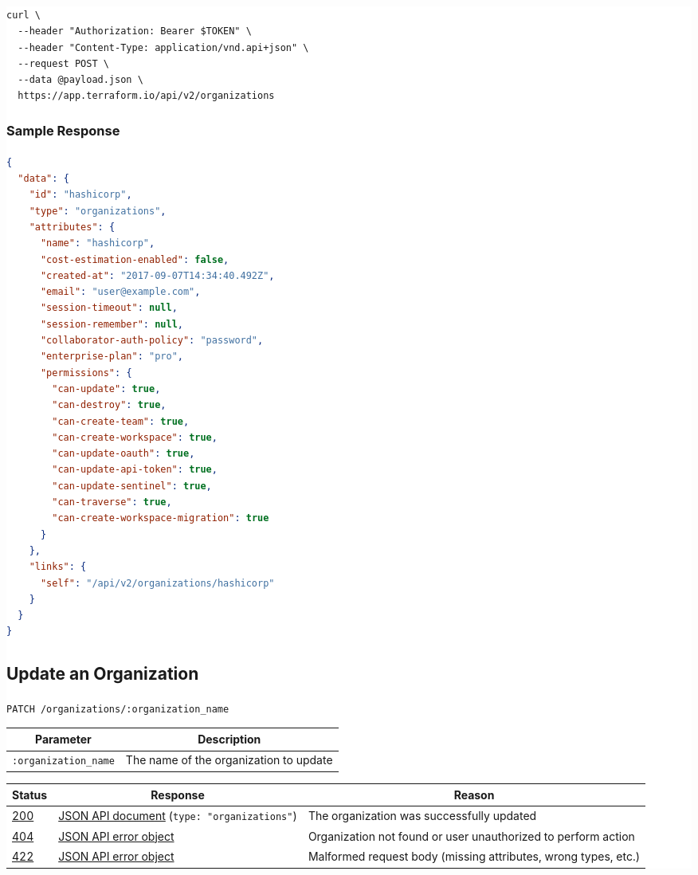 ```shell
curl \
  --header "Authorization: Bearer $TOKEN" \
  --header "Content-Type: application/vnd.api+json" \
  --request POST \
  --data @payload.json \
  https://app.terraform.io/api/v2/organizations
```

### Sample Response

```json
{
  "data": {
    "id": "hashicorp",
    "type": "organizations",
    "attributes": {
      "name": "hashicorp",
      "cost-estimation-enabled": false,
      "created-at": "2017-09-07T14:34:40.492Z",
      "email": "user@example.com",
      "session-timeout": null,
      "session-remember": null,
      "collaborator-auth-policy": "password",
      "enterprise-plan": "pro",
      "permissions": {
        "can-update": true,
        "can-destroy": true,
        "can-create-team": true,
        "can-create-workspace": true,
        "can-update-oauth": true,
        "can-update-api-token": true,
        "can-update-sentinel": true,
        "can-traverse": true,
        "can-create-workspace-migration": true
      }
    },
    "links": {
      "self": "/api/v2/organizations/hashicorp"
    }
  }
}
```

## Update an Organization

`PATCH /organizations/:organization_name`

Parameter            | Description
---------------------|------------
`:organization_name` | The name of the organization to update

Status  | Response                                        | Reason
--------|-------------------------------------------------|----------
[200][] | [JSON API document][] (`type: "organizations"`) | The organization was successfully updated
[404][] | [JSON API error object][]                       | Organization not found or user unauthorized to perform action
[422][] | [JSON API error object][]                       | Malformed request body (missing attributes, wrong types, etc.)


[200]: https://developer.mozilla.org/en-US/docs/Web/HTTP/Status/200
[201]: https://developer.mozilla.org/en-US/docs/Web/HTTP/Status/201
[202]: https://developer.mozilla.org/en-US/docs/Web/HTTP/Status/202
[204]: https://developer.mozilla.org/en-US/docs/Web/HTTP/Status/204
[400]: https://developer.mozilla.org/en-US/docs/Web/HTTP/Status/400
[401]: https://developer.mozilla.org/en-US/docs/Web/HTTP/Status/401
[403]: https://developer.mozilla.org/en-US/docs/Web/HTTP/Status/403
[404]: https://developer.mozilla.org/en-US/docs/Web/HTTP/Status/404
[409]: https://developer.mozilla.org/en-US/docs/Web/HTTP/Status/409
[412]: https://developer.mozilla.org/en-US/docs/Web/HTTP/Status/412
[422]: https://developer.mozilla.org/en-US/docs/Web/HTTP/Status/422
[429]: https://developer.mozilla.org/en-US/docs/Web/HTTP/Status/429
[500]: https://developer.mozilla.org/en-US/docs/Web/HTTP/Status/500
[504]: https://developer.mozilla.org/en-US/docs/Web/HTTP/Status/504
[JSON API document]: /docs/cloud/api/index.html#json-api-documents
[JSON API error object]: http://jsonapi.org/format/#error-objects